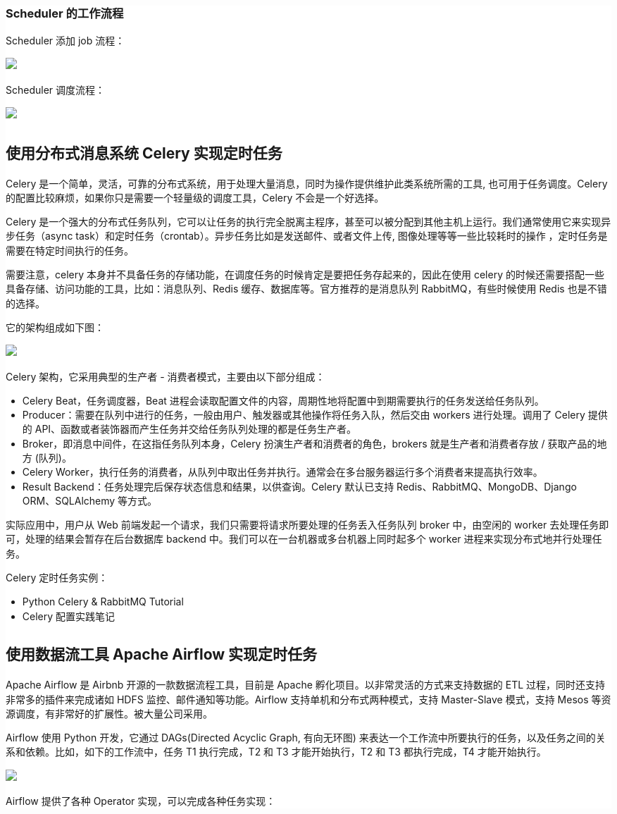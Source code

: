 ### **Scheduler 的工作流程**

Scheduler 添加 job 流程：

![](https://github.com/Hsu-Outer-Brain/WebCliperCDN_001/blob/main/img3/2023-3-3%2010-09-47/fa16cfd2-6f68-4277-9315-cb810356496f.png?raw=true)

Scheduler 调度流程：

![](https://github.com/Hsu-Outer-Brain/WebCliperCDN_001/blob/main/img3/2023-3-3%2010-09-47/e5bea23c-97dd-469f-80ff-dadd15fb66f4.png?raw=true)

## **使用分布式消息系统 Celery 实现定时任务**

Celery 是一个简单，灵活，可靠的分布式系统，用于处理大量消息，同时为操作提供维护此类系统所需的工具, 也可用于任务调度。Celery 的配置比较麻烦，如果你只是需要一个轻量级的调度工具，Celery 不会是一个好选择。

Celery 是一个强大的分布式任务队列，它可以让任务的执行完全脱离主程序，甚至可以被分配到其他主机上运行。我们通常使用它来实现异步任务（async task）和定时任务（crontab）。异步任务比如是发送邮件、或者文件上传, 图像处理等等一些比较耗时的操作 ，定时任务是需要在特定时间执行的任务。

需要注意，celery 本身并不具备任务的存储功能，在调度任务的时候肯定是要把任务存起来的，因此在使用 celery 的时候还需要搭配一些具备存储、访问功能的工具，比如：消息队列、Redis 缓存、数据库等。官方推荐的是消息队列 RabbitMQ，有些时候使用 Redis 也是不错的选择。

它的架构组成如下图：

![](https://github.com/Hsu-Outer-Brain/WebCliperCDN_001/blob/main/img3/2023-3-3%2010-09-47/cdb8a8d9-e2ef-4669-a1de-8d1ecbb3c1cd.png?raw=true)

Celery 架构，它采用典型的生产者 - 消费者模式，主要由以下部分组成：

-   Celery Beat，任务调度器，Beat 进程会读取配置文件的内容，周期性地将配置中到期需要执行的任务发送给任务队列。
-   Producer：需要在队列中进行的任务，一般由用户、触发器或其他操作将任务入队，然后交由 workers 进行处理。调用了 Celery 提供的 API、函数或者装饰器而产生任务并交给任务队列处理的都是任务生产者。
-   Broker，即消息中间件，在这指任务队列本身，Celery 扮演生产者和消费者的角色，brokers 就是生产者和消费者存放 / 获取产品的地方 (队列)。
-   Celery Worker，执行任务的消费者，从队列中取出任务并执行。通常会在多台服务器运行多个消费者来提高执行效率。
-   Result Backend：任务处理完后保存状态信息和结果，以供查询。Celery 默认已支持 Redis、RabbitMQ、MongoDB、Django ORM、SQLAlchemy 等方式。

实际应用中，用户从 Web 前端发起一个请求，我们只需要将请求所要处理的任务丢入任务队列 broker 中，由空闲的 worker 去处理任务即可，处理的结果会暂存在后台数据库 backend 中。我们可以在一台机器或多台机器上同时起多个 worker 进程来实现分布式地并行处理任务。

Celery 定时任务实例：

-   Python Celery & RabbitMQ Tutorial
-   Celery 配置实践笔记

## **使用数据流工具 Apache Airflow 实现定时任务**

Apache Airflow 是 Airbnb 开源的一款数据流程工具，目前是 Apache 孵化项目。以非常灵活的方式来支持数据的 ETL 过程，同时还支持非常多的插件来完成诸如 HDFS 监控、邮件通知等功能。Airflow 支持单机和分布式两种模式，支持 Master-Slave 模式，支持 Mesos 等资源调度，有非常好的扩展性。被大量公司采用。

Airflow 使用 Python 开发，它通过 DAGs(Directed Acyclic Graph, 有向无环图) 来表达一个工作流中所要执行的任务，以及任务之间的关系和依赖。比如，如下的工作流中，任务 T1 执行完成，T2 和 T3 才能开始执行，T2 和 T3 都执行完成，T4 才能开始执行。

![](https://github.com/Hsu-Outer-Brain/WebCliperCDN_001/blob/main/img3/2023-3-3%2010-09-47/3349a182-3f78-4798-9f77-637fc9c98847.png?raw=true)

Airflow 提供了各种 Operator 实现，可以完成各种任务实现：
